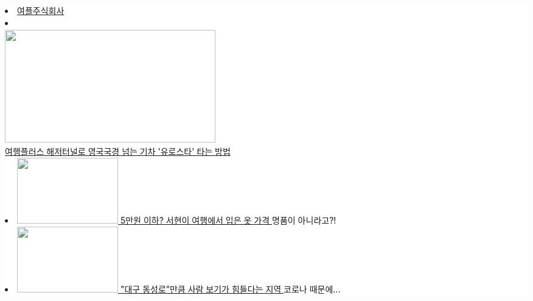 <li class="tt_litem"><a href="https://blog.naver.com/the_trip/221284065951" class="tt_la" data-clk="tcc_tra.link" data-gdid="UAT_4792444">여플주식회사</a></li>
</ul>
</li><li class="tl_bigimage" data-seq="425012">
<a href="https://tv.naver.com/v/12657157" class="tb_a" data-clk="tcc_tra.two" data-gdid="UAT_5476920">
<div class="tb_mw">
<img src="https://s.pstatic.net/static/www/mobile/edit/2020/0304/cropImg_346x185_25253377027934548.jpeg" width="346" height="185" alt="" class="tb_m">
<span class="tb_bd"></span>
</div>
<div class="tb_ow">
<span class="tb_bg"></span>
<span class="tb_tw">
<span class="tb_d">여행플러스</span>
<span class="tb_t">해저터널로 영국국경 넘는 기차 &#39;유로스타&#39; 타는 방법</span>
</span>
<span class="tb_align"></span>
</div>
</a>
</li><li class="tl_default"
data-seq="425018"
data-title="5만원 이하? 서현이 여행에서 입은 옷 가격"
data-expsStartYmdt="2020-03-05 05:00"
data-expsEndYmdt="2099-12-31 23:59"
data-fixedSeq="0"
data-fixedExpsStartYmdt=""
data-fixedExpsEndYmdt="">
<a href="https://m.post.naver.com/viewer/postView.nhn?volumeNo=27576659&memberNo=23519771" class="td_a" data-clk="tcc_tra.contents" data-gdid="UAT_5476964">
<span class="td_mw">
<img src="https://s.pstatic.net/static/www/mobile/edit/2020/0304/cropImg_166x108_25253569093035130.jpeg" width="166" height="108" alt="" class="td_m">
<span class="td_bd"></span>
</span>
<span class="td_tw">
<span class="td_t">5만원 이하? 서현이 여행에서 입은 옷 가격</span>
</span>
</a>
<span class="td_ow">
<span class="td_o">명품이 아니라고?!</span>
</span>
</li>
<li class="tl_default"
data-seq="425017"
data-title=""대구 동성로”만큼 사람 보기가 힘들다는 지역"
data-expsStartYmdt="2020-03-05 05:00"
data-expsEndYmdt="2099-12-31 23:59"
data-fixedSeq="0"
data-fixedExpsStartYmdt=""
data-fixedExpsEndYmdt="">
<a href="https://post.naver.com/viewer/postView.nhn?volumeNo=27634169&memberNo=40848952" class="td_a" data-clk="tcc_tra.contents" data-gdid="UAT_5476958">
<span class="td_mw">
<img src="https://s.pstatic.net/post.phinf/MjAyMDAzMDJfOTcg/MDAxNTgzMTUwNTA1MTY0.rjthhvCp7BP91kuqdrbuYwr793lI4bv92TeIBZOn_Bog.0rjobuqi8fBTffVMVUh2aOqD7JvIfyWx8hvkSmnM7Acg.JPEG/IMc0qTBZxnIDPu_RsbSrnAQvXYKg.jpg?type=w400" width="166" height="108" alt="" class="td_m">
<span class="td_bd"></span>
</span>
<span class="td_tw">
<span class="td_t">"대구 동성로”만큼 사람 보기가 힘들다는 지역</span>
</span>
</a>
<span class="td_ow">
<span class="td_o">코로나 때문에...</span>
</span>